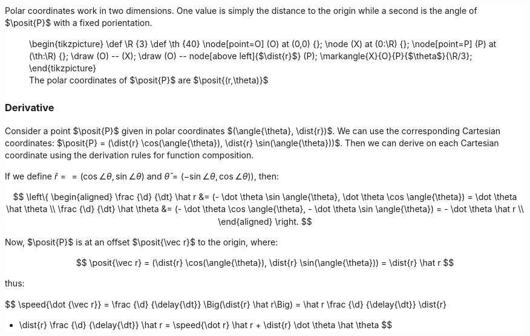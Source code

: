 Polar coordinates work in two dimensions. One value is simply the distance to
the origin while a second is the angle of $\posit{P}$ with a fixed
porientation.

<figure>
\begin{tikzpicture}
\def \R  {3}
\def \th {40}
\node[point=O] (O) at (0,0) {};
\node          (X) at (0:\R) {};
\node[point=P] (P) at (\th:\R) {};
\draw (O) -- (X);
\draw (O) -- node[above left]{$\dist{r}$} (P);
\markangle{X}{O}{P}{$\theta$}{\R/3};
\end{tikzpicture}
<figcaption>
The polar coordinates of $\posit{P}$ are $\posit{(r,\theta)}$
</figcaption>
</figure>

### Derivative

Consider a point $\posit{P}$ given in polar coordinates $(\angle{\theta},
\dist{r})$. We can use the corresponding Cartesian coordinates: $\posit{P} =
(\dist{r} \cos(\angle{\theta}), \dist{r} \sin(\angle{\theta}))$. Then we can
derive on each Cartesian coordinate using the derivation rules for function
composition.

If we define $\hat r =  = (\cos \angle{\theta}, \sin \angle{\theta})$ and $\hat
\theta = (-\sin \angle{\theta}, \cos \angle{\theta}))$, then:

$$
\left\{
\begin{aligned}
\frac {\d} {\dt} \hat r
&= (- \dot \theta \sin \angle{\theta}, \dot \theta \cos \angle{\theta})
= \dot \theta \hat \theta \\
\frac {\d} {\dt} \hat \theta
&= (- \dot \theta \cos \angle{\theta}, - \dot \theta \sin \angle{\theta}) = - \dot \theta \hat r \\
\end{aligned}
\right.
$$

Now, $\posit{P}$ is at an offset $\posit{\vec r}$ to the origin, where:

$$
\posit{\vec r}
= (\dist{r} \cos(\angle{\theta}), \dist{r} \sin(\angle{\theta}))
= \dist{r} \hat r
$$

thus:

$$
\speed{\dot {\vec r}}
= \frac {\d} {\delay{\dt}} \Big(\dist{r} \hat r\Big)
= \hat r \frac {\d} {\delay{\dt}} \dist{r}
+ \dist{r} \frac {\d} {\delay{\dt}} \hat r
= \speed{\dot r} \hat r + \dist{r} \dot \theta \hat \theta
$$
